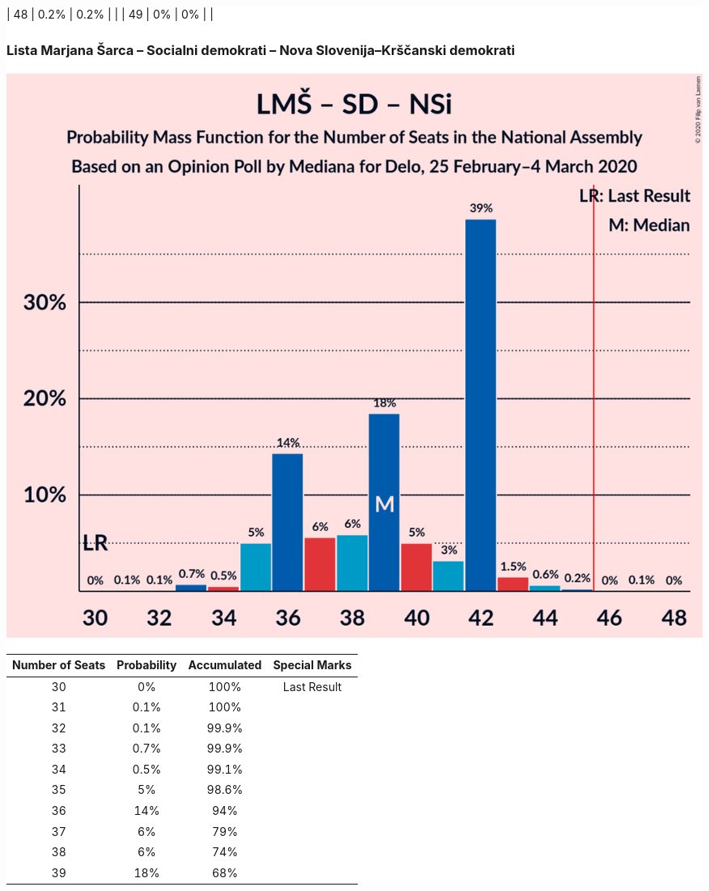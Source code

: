 | 48 | 0.2% | 0.2% |  |
| 49 | 0% | 0% |  |

### Lista Marjana Šarca – Socialni demokrati – Nova Slovenija–Krščanski demokrati

![Graph with seats probability mass function not yet produced](2020-03-04-Mediana-coalitions-seats-pmf-lmš–sd–nsi.png "Seats Probability Mass Function")

| Number of Seats | Probability | Accumulated | Special Marks |
|:---------------:|:-----------:|:-----------:|:-------------:|
| 30 | 0% | 100% | Last Result |
| 31 | 0.1% | 100% |  |
| 32 | 0.1% | 99.9% |  |
| 33 | 0.7% | 99.9% |  |
| 34 | 0.5% | 99.1% |  |
| 35 | 5% | 98.6% |  |
| 36 | 14% | 94% |  |
| 37 | 6% | 79% |  |
| 38 | 6% | 74% |  |
| 39 | 18% | 68% |  |